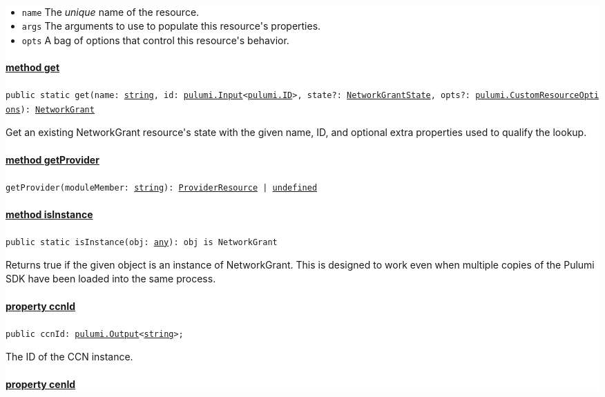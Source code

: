 * `name` The _unique_ name of the resource.
* `args` The arguments to use to populate this resource&#39;s properties.
* `opts` A bag of options that control this resource&#39;s behavior.

<h4 class="pdoc-member-header" id="NetworkGrant-get">
<a class="pdoc-child-name" href="https://github.com/pulumi/pulumi-alicloud/blob/3f289baed81955a41758c80d52626265fa8d2773/sdk/nodejs/cloudconnect/networkGrant.ts#L66">method <b>get</b></a>
</h4>


<pre class="highlight"><code><span class='kd'>public static </span>get(name: <span class='kd'><a href='https://developer.mozilla.org/en-US/docs/Web/JavaScript/Reference/Global_Objects/String'>string</a></span>, id: <a href='/docs/reference/pkg/nodejs/pulumi/pulumi/#Input'>pulumi.Input</a>&lt;<a href='/docs/reference/pkg/nodejs/pulumi/pulumi/#ID'>pulumi.ID</a>&gt;, state?: <a href='#NetworkGrantState'>NetworkGrantState</a>, opts?: <a href='/docs/reference/pkg/nodejs/pulumi/pulumi/#CustomResourceOptions'>pulumi.CustomResourceOptions</a>): <a href='#NetworkGrant'>NetworkGrant</a></code></pre>


Get an existing NetworkGrant resource's state with the given name, ID, and optional extra
properties used to qualify the lookup.

<h4 class="pdoc-member-header" id="NetworkGrant-getProvider">
<a class="pdoc-child-name" href="https://github.com/pulumi/pulumi-alicloud/blob/3f289baed81955a41758c80d52626265fa8d2773/sdk/nodejs/cloudconnect/networkGrant.ts#L56">method <b>getProvider</b></a>
</h4>


<pre class="highlight"><code><span class='kd'></span>getProvider(moduleMember: <span class='kd'><a href='https://developer.mozilla.org/en-US/docs/Web/JavaScript/Reference/Global_Objects/String'>string</a></span>): <a href='/docs/reference/pkg/nodejs/pulumi/pulumi/#ProviderResource'>ProviderResource</a> | <span class='kd'><a href='https://developer.mozilla.org/en-US/docs/Web/JavaScript/Reference/Global_Objects/undefined'>undefined</a></span></code></pre>

<h4 class="pdoc-member-header" id="NetworkGrant-isInstance">
<a class="pdoc-child-name" href="https://github.com/pulumi/pulumi-alicloud/blob/3f289baed81955a41758c80d52626265fa8d2773/sdk/nodejs/cloudconnect/networkGrant.ts#L77">method <b>isInstance</b></a>
</h4>


<pre class="highlight"><code><span class='kd'>public static </span>isInstance(obj: <span class='kd'><a href='https://www.typescriptlang.org/docs/handbook/basic-types.html#any'>any</a></span>): obj is NetworkGrant</code></pre>


Returns true if the given object is an instance of NetworkGrant.  This is designed to work even
when multiple copies of the Pulumi SDK have been loaded into the same process.

<h4 class="pdoc-member-header" id="NetworkGrant-ccnId">
<a class="pdoc-child-name" href="https://github.com/pulumi/pulumi-alicloud/blob/3f289baed81955a41758c80d52626265fa8d2773/sdk/nodejs/cloudconnect/networkGrant.ts#L87">property <b>ccnId</b></a>
</h4>

<pre class="highlight"><code><span class='kd'>public </span>ccnId: <a href='/docs/reference/pkg/nodejs/pulumi/pulumi/#Output'>pulumi.Output</a>&lt;<span class='kd'><a href='https://developer.mozilla.org/en-US/docs/Web/JavaScript/Reference/Global_Objects/String'>string</a></span>&gt;;</code></pre>

The ID of the CCN instance.

<h4 class="pdoc-member-header" id="NetworkGrant-cenId">
<a class="pdoc-child-name" href="https://github.com/pulumi/pulumi-alicloud/blob/3f289baed81955a41758c80d52626265fa8d2773/sdk/nodejs/cloudconnect/networkGrant.ts#L91">property <b>cenId</b></a>
</h4>
